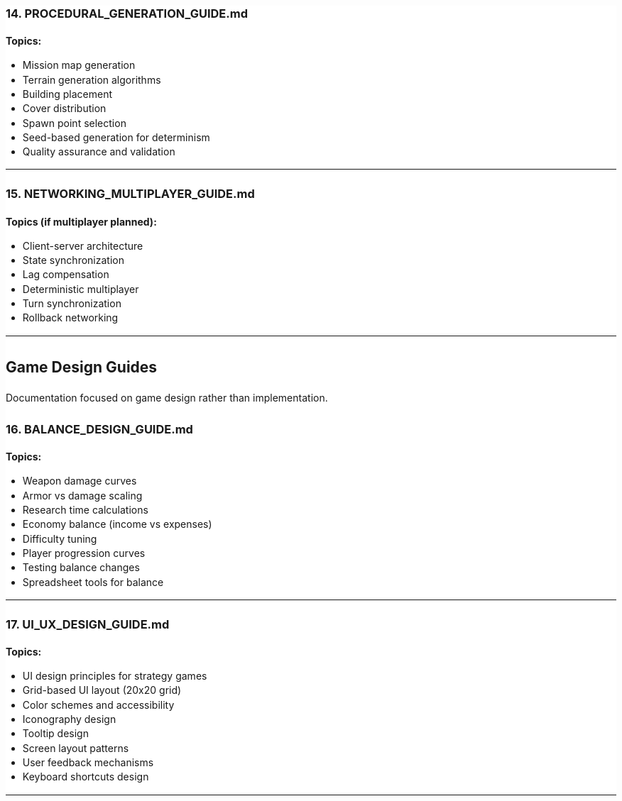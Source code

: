 
### 14. PROCEDURAL_GENERATION_GUIDE.md

**Topics:**
- Mission map generation
- Terrain generation algorithms
- Building placement
- Cover distribution
- Spawn point selection
- Seed-based generation for determinism
- Quality assurance and validation

---

### 15. NETWORKING_MULTIPLAYER_GUIDE.md

**Topics (if multiplayer planned):**
- Client-server architecture
- State synchronization
- Lag compensation
- Deterministic multiplayer
- Turn synchronization
- Rollback networking

---

## Game Design Guides

Documentation focused on game design rather than implementation.

### 16. BALANCE_DESIGN_GUIDE.md

**Topics:**
- Weapon damage curves
- Armor vs damage scaling
- Research time calculations
- Economy balance (income vs expenses)
- Difficulty tuning
- Player progression curves
- Testing balance changes
- Spreadsheet tools for balance

---

### 17. UI_UX_DESIGN_GUIDE.md

**Topics:**
- UI design principles for strategy games
- Grid-based UI layout (20x20 grid)
- Color schemes and accessibility
- Iconography design
- Tooltip design
- Screen layout patterns
- User feedback mechanisms
- Keyboard shortcuts design

---